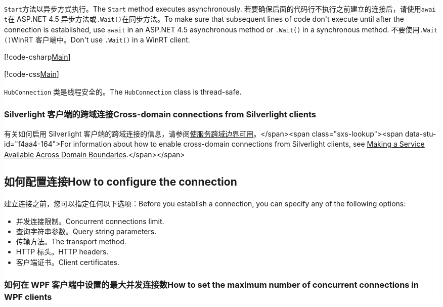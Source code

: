 <span data-ttu-id="f4aa4-159">`Start`方法以异步方式执行。</span><span class="sxs-lookup"><span data-stu-id="f4aa4-159">The `Start` method executes asynchronously.</span></span> <span data-ttu-id="f4aa4-160">若要确保后面的代码行不执行之前建立的连接后，请使用`await`在 ASP.NET 4.5 异步方法或`.Wait()`在同步方法。</span><span class="sxs-lookup"><span data-stu-id="f4aa4-160">To make sure that subsequent lines of code don't execute until after the connection is established, use `await` in an ASP.NET 4.5 asynchronous method or `.Wait()` in a synchronous method.</span></span> <span data-ttu-id="f4aa4-161">不要使用`.Wait()`WinRT 客户端中。</span><span class="sxs-lookup"><span data-stu-id="f4aa4-161">Don't use `.Wait()` in a WinRT client.</span></span>

[!code-csharp[Main](signalr-1x-hubs-api-guide-net-client/samples/sample2.cs?highlight=1)]

[!code-css[Main](signalr-1x-hubs-api-guide-net-client/samples/sample3.css?highlight=1)]

<span data-ttu-id="f4aa4-162">`HubConnection` 类是线程安全的。</span><span class="sxs-lookup"><span data-stu-id="f4aa4-162">The `HubConnection` class is thread-safe.</span></span>

<a id="slcrossdomain"></a>

### <a name="cross-domain-connections-from-silverlight-clients"></a><span data-ttu-id="f4aa4-163">Silverlight 客户端的跨域连接</span><span class="sxs-lookup"><span data-stu-id="f4aa4-163">Cross-domain connections from Silverlight clients</span></span>

<span data-ttu-id="f4aa4-164">有关如何启用 Silverlight 客户端的跨域连接的信息，请参阅[使服务跨域边界可用](https://msdn.microsoft.com/library/cc197955(v=vs.95).aspx)。</span><span class="sxs-lookup"><span data-stu-id="f4aa4-164">For information about how to enable cross-domain connections from Silverlight clients, see [Making a Service Available Across Domain Boundaries](https://msdn.microsoft.com/library/cc197955(v=vs.95).aspx).</span></span>

<a id="configureconnection"></a>

## <a name="how-to-configure-the-connection"></a><span data-ttu-id="f4aa4-165">如何配置连接</span><span class="sxs-lookup"><span data-stu-id="f4aa4-165">How to configure the connection</span></span>

<span data-ttu-id="f4aa4-166">建立连接之前，您可以指定任何以下选项：</span><span class="sxs-lookup"><span data-stu-id="f4aa4-166">Before you establish a connection, you can specify any of the following options:</span></span>

- <span data-ttu-id="f4aa4-167">并发连接限制。</span><span class="sxs-lookup"><span data-stu-id="f4aa4-167">Concurrent connections limit.</span></span>
- <span data-ttu-id="f4aa4-168">查询字符串参数。</span><span class="sxs-lookup"><span data-stu-id="f4aa4-168">Query string parameters.</span></span>
- <span data-ttu-id="f4aa4-169">传输方法。</span><span class="sxs-lookup"><span data-stu-id="f4aa4-169">The transport method.</span></span>
- <span data-ttu-id="f4aa4-170">HTTP 标头。</span><span class="sxs-lookup"><span data-stu-id="f4aa4-170">HTTP headers.</span></span>
- <span data-ttu-id="f4aa4-171">客户端证书。</span><span class="sxs-lookup"><span data-stu-id="f4aa4-171">Client certificates.</span></span>

<a id="maxconnections"></a>

### <a name="how-to-set-the-maximum-number-of-concurrent-connections-in-wpf-clients"></a><span data-ttu-id="f4aa4-172">如何在 WPF 客户端中设置的最大并发连接数</span><span class="sxs-lookup"><span data-stu-id="f4aa4-172">How to set the maximum number of concurrent connections in WPF clients</span></span>
